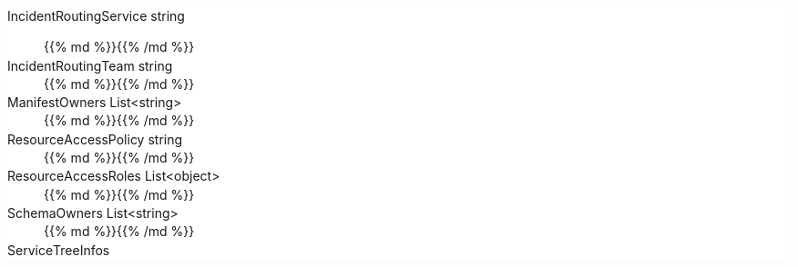 <a href="#incidentroutingservice_csharp" style="color: inherit; text-decoration: inherit;">Incident<wbr>Routing<wbr>Service</a>
</span>
        <span class="property-indicator"></span>
        <span class="property-type">string</span>
    </dt>
    <dd>{{% md %}}{{% /md %}}</dd>
    <dt class="property-optional"
            title="Optional">
        <span id="incidentroutingteam_csharp">
<a href="#incidentroutingteam_csharp" style="color: inherit; text-decoration: inherit;">Incident<wbr>Routing<wbr>Team</a>
</span>
        <span class="property-indicator"></span>
        <span class="property-type">string</span>
    </dt>
    <dd>{{% md %}}{{% /md %}}</dd>
    <dt class="property-optional"
            title="Optional">
        <span id="manifestowners_csharp">
<a href="#manifestowners_csharp" style="color: inherit; text-decoration: inherit;">Manifest<wbr>Owners</a>
</span>
        <span class="property-indicator"></span>
        <span class="property-type">List&lt;string&gt;</span>
    </dt>
    <dd>{{% md %}}{{% /md %}}</dd>
    <dt class="property-optional"
            title="Optional">
        <span id="resourceaccesspolicy_csharp">
<a href="#resourceaccesspolicy_csharp" style="color: inherit; text-decoration: inherit;">Resource<wbr>Access<wbr>Policy</a>
</span>
        <span class="property-indicator"></span>
        <span class="property-type">string</span>
    </dt>
    <dd>{{% md %}}{{% /md %}}</dd>
    <dt class="property-optional"
            title="Optional">
        <span id="resourceaccessroles_csharp">
<a href="#resourceaccessroles_csharp" style="color: inherit; text-decoration: inherit;">Resource<wbr>Access<wbr>Roles</a>
</span>
        <span class="property-indicator"></span>
        <span class="property-type">List&lt;object&gt;</span>
    </dt>
    <dd>{{% md %}}{{% /md %}}</dd>
    <dt class="property-optional"
            title="Optional">
        <span id="schemaowners_csharp">
<a href="#schemaowners_csharp" style="color: inherit; text-decoration: inherit;">Schema<wbr>Owners</a>
</span>
        <span class="property-indicator"></span>
        <span class="property-type">List&lt;string&gt;</span>
    </dt>
    <dd>{{% md %}}{{% /md %}}</dd>
    <dt class="property-optional"
            title="Optional">
        <span id="servicetreeinfos_csharp">
<a href="#servicetreeinfos_csharp" style="color: inherit; text-decoration: inherit;">Service<wbr>Tree<wbr>Infos</a>
</span>
        <span class="property-indicator"></span>